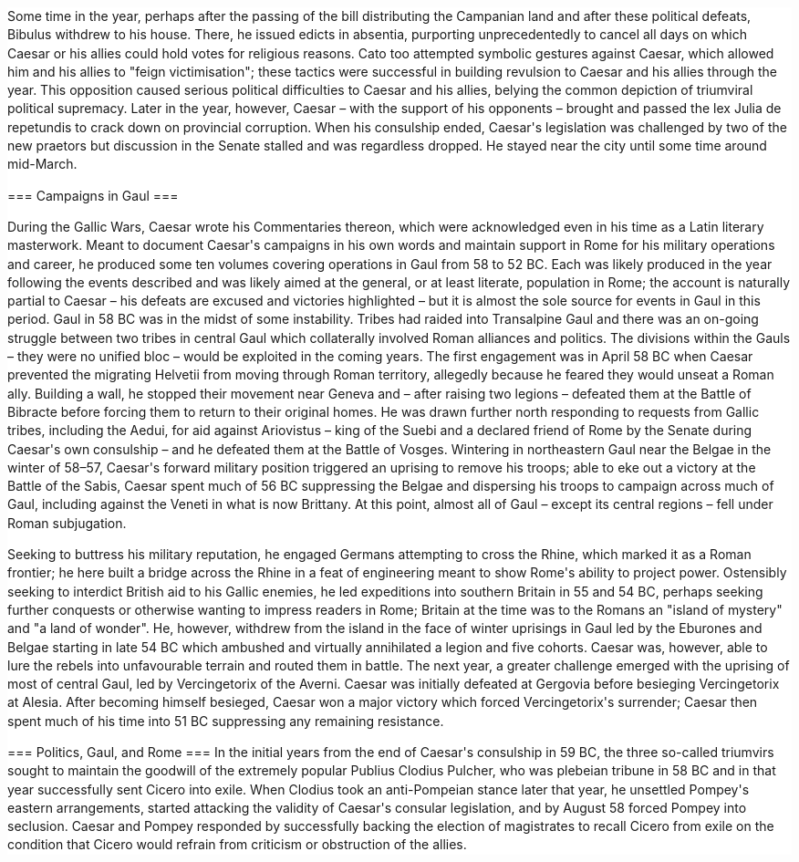 Some time in the year, perhaps after the passing of the bill distributing the Campanian land and after these political defeats, Bibulus withdrew to his house. There, he issued edicts in absentia, purporting unprecedentedly to cancel all days on which Caesar or his allies could hold votes for religious reasons. Cato too attempted symbolic gestures against Caesar, which allowed him and his allies to "feign victimisation"; these tactics were successful in building revulsion to Caesar and his allies through the year. This opposition caused serious political difficulties to Caesar and his allies, belying the common depiction of triumviral political supremacy. Later in the year, however, Caesar – with the support of his opponents – brought and passed the lex Julia de repetundis to crack down on provincial corruption. When his consulship ended, Caesar's legislation was challenged by two of the new praetors but discussion in the Senate stalled and was regardless dropped. He stayed near the city until some time around mid-March.


=== Campaigns in Gaul ===

During the Gallic Wars, Caesar wrote his Commentaries thereon, which were acknowledged even in his time as a Latin literary masterwork. Meant to document Caesar's campaigns in his own words and maintain support in Rome for his military operations and career, he produced some ten volumes covering operations in Gaul from 58 to 52 BC. Each was likely produced in the year following the events described and was likely aimed at the general, or at least literate, population in Rome; the account is naturally partial to Caesar – his defeats are excused and victories highlighted – but it is almost the sole source for events in Gaul in this period.
Gaul in 58 BC was in the midst of some instability. Tribes had raided into Transalpine Gaul and there was an on-going struggle between two tribes in central Gaul which collaterally involved Roman alliances and politics. The divisions within the Gauls – they were no unified bloc – would be exploited in the coming years. The first engagement was in April 58 BC when Caesar prevented the migrating Helvetii from moving through Roman territory, allegedly because he feared they would unseat a Roman ally. Building a wall, he stopped their movement near Geneva and – after raising two legions – defeated them at the Battle of Bibracte before forcing them to return to their original homes. He was drawn further north responding to requests from Gallic tribes, including the Aedui, for aid against Ariovistus – king of the Suebi and a declared friend of Rome by the Senate during Caesar's own consulship – and he defeated them at the Battle of Vosges. Wintering in northeastern Gaul near the Belgae in the winter of 58–57, Caesar's forward military position triggered an uprising to remove his troops; able to eke out a victory at the Battle of the Sabis, Caesar spent much of 56 BC suppressing the Belgae and dispersing his troops to campaign across much of Gaul, including against the Veneti in what is now Brittany. At this point, almost all of Gaul – except its central regions – fell under Roman subjugation.

Seeking to buttress his military reputation, he engaged Germans attempting to cross the Rhine, which marked it as a Roman frontier; he here built a bridge across the Rhine in a feat of engineering meant to show Rome's ability to project power. Ostensibly seeking to interdict British aid to his Gallic enemies, he led expeditions into southern Britain in 55 and 54 BC, perhaps seeking further conquests or otherwise wanting to impress readers in Rome; Britain at the time was to the Romans an "island of mystery" and "a land of wonder". He, however, withdrew from the island in the face of winter uprisings in Gaul led by the Eburones and Belgae starting in late 54 BC which ambushed and virtually annihilated a legion and five cohorts. Caesar was, however, able to lure the rebels into unfavourable terrain and routed them in battle. The next year, a greater challenge emerged with the uprising of most of central Gaul, led by Vercingetorix of the Averni. Caesar was initially defeated at Gergovia before besieging Vercingetorix at Alesia. After becoming himself besieged, Caesar won a major victory which forced Vercingetorix's surrender; Caesar then spent much of his time into 51 BC suppressing any remaining resistance.


=== Politics, Gaul, and Rome ===
In the initial years from the end of Caesar's consulship in 59 BC, the three so-called triumvirs sought to maintain the goodwill of the extremely popular Publius Clodius Pulcher, who was plebeian tribune in 58 BC and in that year successfully sent Cicero into exile. When Clodius took an anti-Pompeian stance later that year, he unsettled Pompey's eastern arrangements, started attacking the validity of Caesar's consular legislation, and by August 58 forced Pompey into seclusion. Caesar and Pompey responded by successfully backing the election of magistrates to recall Cicero from exile on the condition that Cicero would refrain from criticism or obstruction of the allies.